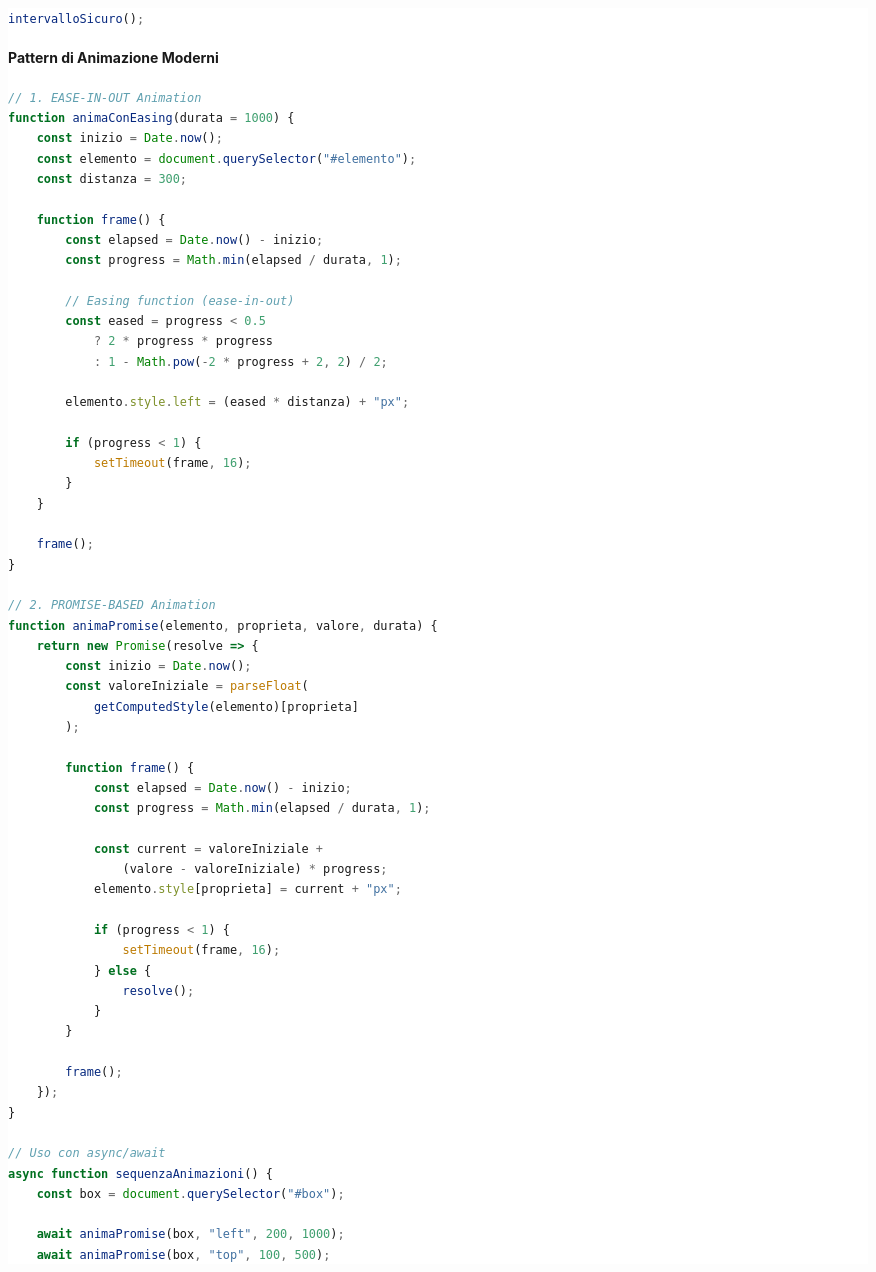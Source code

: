 ```javascript
intervalloSicuro();
```

#### Pattern di Animazione Moderni

```javascript
// 1. EASE-IN-OUT Animation
function animaConEasing(durata = 1000) {
    const inizio = Date.now();
    const elemento = document.querySelector("#elemento");
    const distanza = 300;
    
    function frame() {
        const elapsed = Date.now() - inizio;
        const progress = Math.min(elapsed / durata, 1);
        
        // Easing function (ease-in-out)
        const eased = progress < 0.5
            ? 2 * progress * progress
            : 1 - Math.pow(-2 * progress + 2, 2) / 2;
        
        elemento.style.left = (eased * distanza) + "px";
        
        if (progress < 1) {
            setTimeout(frame, 16);
        }
    }
    
    frame();
}

// 2. PROMISE-BASED Animation
function animaPromise(elemento, proprieta, valore, durata) {
    return new Promise(resolve => {
        const inizio = Date.now();
        const valoreIniziale = parseFloat(
            getComputedStyle(elemento)[proprieta]
        );
        
        function frame() {
            const elapsed = Date.now() - inizio;
            const progress = Math.min(elapsed / durata, 1);
            
            const current = valoreIniziale + 
                (valore - valoreIniziale) * progress;
            elemento.style[proprieta] = current + "px";
            
            if (progress < 1) {
                setTimeout(frame, 16);
            } else {
                resolve();
            }
        }
        
        frame();
    });
}

// Uso con async/await
async function sequenzaAnimazioni() {
    const box = document.querySelector("#box");
    
    await animaPromise(box, "left", 200, 1000);
    await animaPromise(box, "top", 100, 500);
```